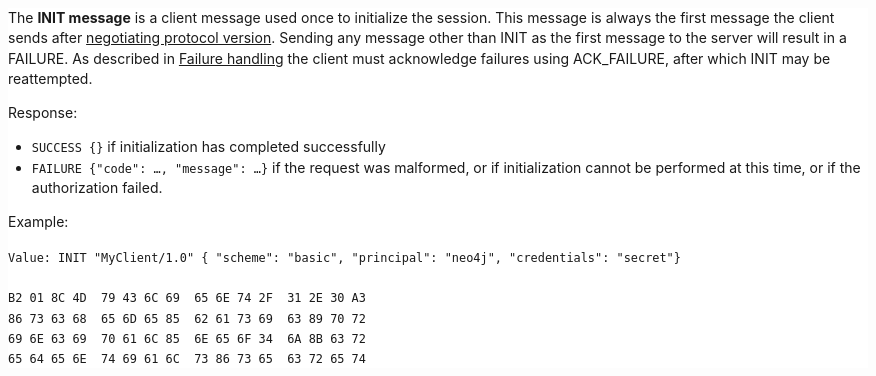 The **INIT message** is a client message used once to initialize the session. This message is always the first message
the client sends after [negotiating protocol version](#handshake). Sending any message other than INIT as the first
message to the server will result in a FAILURE. As described in [Failure handling](#failure-handling) the client must
acknowledge failures using ACK_FAILURE, after which INIT may be reattempted.

Response:

* `SUCCESS {}` if initialization has completed successfully
* `FAILURE {"code": …, "message": …}` if the request was malformed, or if initialization cannot be performed at this
  time, or if the authorization failed.

Example:

    Value: INIT "MyClient/1.0" { "scheme": "basic", "principal": "neo4j", "credentials": "secret"}
    
    B2 01 8C 4D  79 43 6C 69  65 6E 74 2F  31 2E 30 A3
    86 73 63 68  65 6D 65 85  62 61 73 69  63 89 70 72
    69 6E 63 69  70 61 6C 85  6E 65 6F 34  6A 8B 63 72
    65 64 65 6E  74 69 61 6C  73 86 73 65  63 72 65 74


